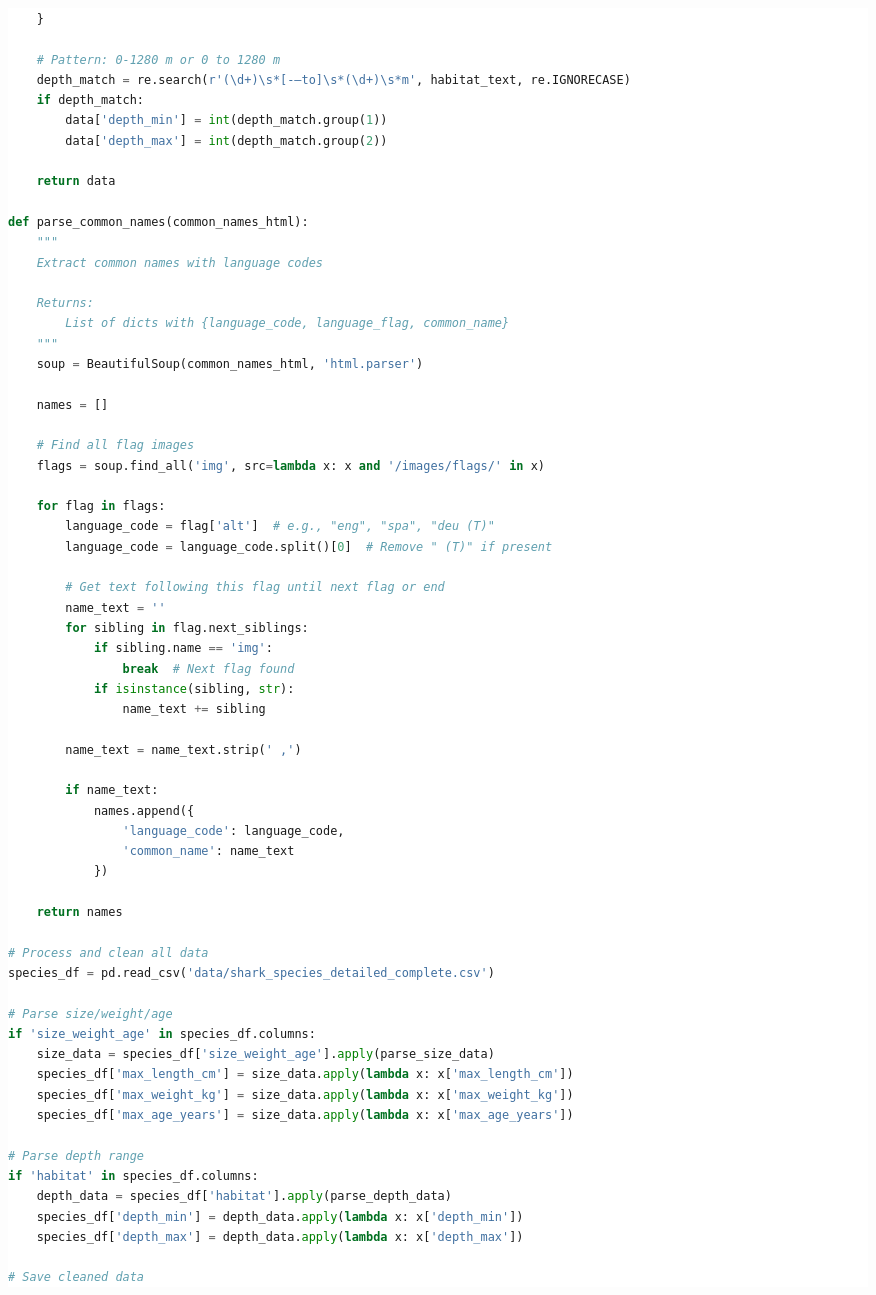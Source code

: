 ```python
    }

    # Pattern: 0-1280 m or 0 to 1280 m
    depth_match = re.search(r'(\d+)\s*[-–to]\s*(\d+)\s*m', habitat_text, re.IGNORECASE)
    if depth_match:
        data['depth_min'] = int(depth_match.group(1))
        data['depth_max'] = int(depth_match.group(2))

    return data

def parse_common_names(common_names_html):
    """
    Extract common names with language codes

    Returns:
        List of dicts with {language_code, language_flag, common_name}
    """
    soup = BeautifulSoup(common_names_html, 'html.parser')

    names = []

    # Find all flag images
    flags = soup.find_all('img', src=lambda x: x and '/images/flags/' in x)

    for flag in flags:
        language_code = flag['alt']  # e.g., "eng", "spa", "deu (T)"
        language_code = language_code.split()[0]  # Remove " (T)" if present

        # Get text following this flag until next flag or end
        name_text = ''
        for sibling in flag.next_siblings:
            if sibling.name == 'img':
                break  # Next flag found
            if isinstance(sibling, str):
                name_text += sibling

        name_text = name_text.strip(' ,')

        if name_text:
            names.append({
                'language_code': language_code,
                'common_name': name_text
            })

    return names

# Process and clean all data
species_df = pd.read_csv('data/shark_species_detailed_complete.csv')

# Parse size/weight/age
if 'size_weight_age' in species_df.columns:
    size_data = species_df['size_weight_age'].apply(parse_size_data)
    species_df['max_length_cm'] = size_data.apply(lambda x: x['max_length_cm'])
    species_df['max_weight_kg'] = size_data.apply(lambda x: x['max_weight_kg'])
    species_df['max_age_years'] = size_data.apply(lambda x: x['max_age_years'])

# Parse depth range
if 'habitat' in species_df.columns:
    depth_data = species_df['habitat'].apply(parse_depth_data)
    species_df['depth_min'] = depth_data.apply(lambda x: x['depth_min'])
    species_df['depth_max'] = depth_data.apply(lambda x: x['depth_max'])

# Save cleaned data
```